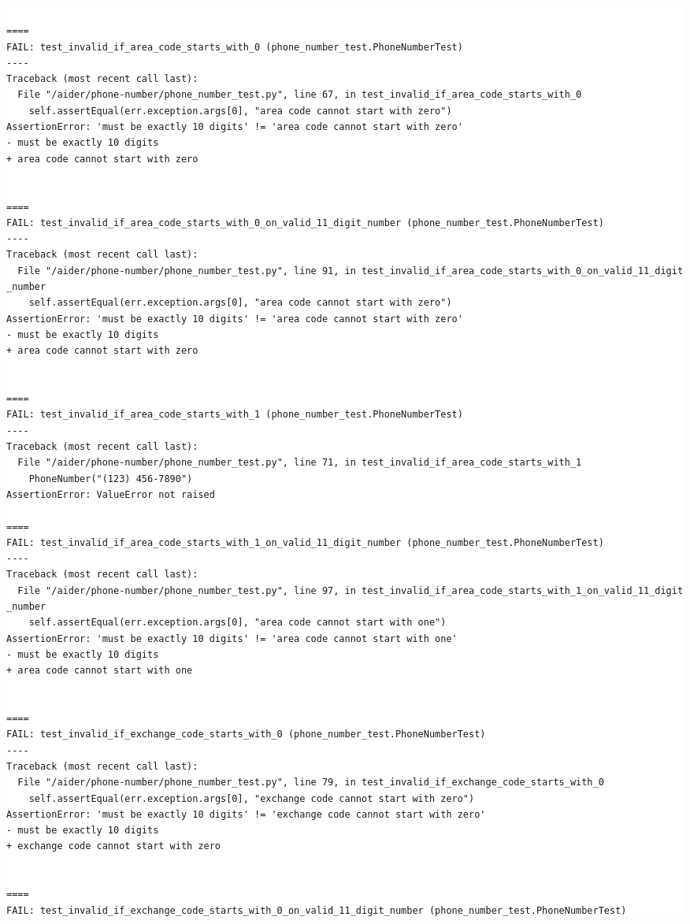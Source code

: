 ```

====
FAIL: test_invalid_if_area_code_starts_with_0 (phone_number_test.PhoneNumberTest)
----
Traceback (most recent call last):
  File "/aider/phone-number/phone_number_test.py", line 67, in test_invalid_if_area_code_starts_with_0
    self.assertEqual(err.exception.args[0], "area code cannot start with zero")
AssertionError: 'must be exactly 10 digits' != 'area code cannot start with zero'
- must be exactly 10 digits
+ area code cannot start with zero


====
FAIL: test_invalid_if_area_code_starts_with_0_on_valid_11_digit_number (phone_number_test.PhoneNumberTest)
----
Traceback (most recent call last):
  File "/aider/phone-number/phone_number_test.py", line 91, in test_invalid_if_area_code_starts_with_0_on_valid_11_digit_number
    self.assertEqual(err.exception.args[0], "area code cannot start with zero")
AssertionError: 'must be exactly 10 digits' != 'area code cannot start with zero'
- must be exactly 10 digits
+ area code cannot start with zero


====
FAIL: test_invalid_if_area_code_starts_with_1 (phone_number_test.PhoneNumberTest)
----
Traceback (most recent call last):
  File "/aider/phone-number/phone_number_test.py", line 71, in test_invalid_if_area_code_starts_with_1
    PhoneNumber("(123) 456-7890")
AssertionError: ValueError not raised

====
FAIL: test_invalid_if_area_code_starts_with_1_on_valid_11_digit_number (phone_number_test.PhoneNumberTest)
----
Traceback (most recent call last):
  File "/aider/phone-number/phone_number_test.py", line 97, in test_invalid_if_area_code_starts_with_1_on_valid_11_digit_number
    self.assertEqual(err.exception.args[0], "area code cannot start with one")
AssertionError: 'must be exactly 10 digits' != 'area code cannot start with one'
- must be exactly 10 digits
+ area code cannot start with one


====
FAIL: test_invalid_if_exchange_code_starts_with_0 (phone_number_test.PhoneNumberTest)
----
Traceback (most recent call last):
  File "/aider/phone-number/phone_number_test.py", line 79, in test_invalid_if_exchange_code_starts_with_0
    self.assertEqual(err.exception.args[0], "exchange code cannot start with zero")
AssertionError: 'must be exactly 10 digits' != 'exchange code cannot start with zero'
- must be exactly 10 digits
+ exchange code cannot start with zero


====
FAIL: test_invalid_if_exchange_code_starts_with_0_on_valid_11_digit_number (phone_number_test.PhoneNumberTest)
```